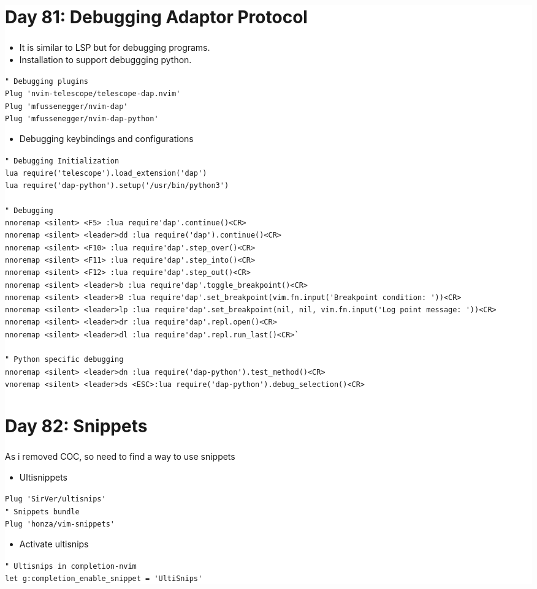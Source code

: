 # Day 81: Debugging Adaptor Protocol

- It is similar to LSP but for debugging programs.
- Installation to support debuggging python.
```
" Debugging plugins
Plug 'nvim-telescope/telescope-dap.nvim'
Plug 'mfussenegger/nvim-dap'
Plug 'mfussenegger/nvim-dap-python'

```
- Debugging keybindings and configurations
```
" Debugging Initialization
lua require('telescope').load_extension('dap')
lua require('dap-python').setup('/usr/bin/python3')

" Debugging
nnoremap <silent> <F5> :lua require'dap'.continue()<CR>
nnoremap <silent> <leader>dd :lua require('dap').continue()<CR>
nnoremap <silent> <F10> :lua require'dap'.step_over()<CR>
nnoremap <silent> <F11> :lua require'dap'.step_into()<CR>
nnoremap <silent> <F12> :lua require'dap'.step_out()<CR>
nnoremap <silent> <leader>b :lua require'dap'.toggle_breakpoint()<CR>
nnoremap <silent> <leader>B :lua require'dap'.set_breakpoint(vim.fn.input('Breakpoint condition: '))<CR>
nnoremap <silent> <leader>lp :lua require'dap'.set_breakpoint(nil, nil, vim.fn.input('Log point message: '))<CR>
nnoremap <silent> <leader>dr :lua require'dap'.repl.open()<CR>
nnoremap <silent> <leader>dl :lua require'dap'.repl.run_last()<CR>`

" Python specific debugging
nnoremap <silent> <leader>dn :lua require('dap-python').test_method()<CR>
vnoremap <silent> <leader>ds <ESC>:lua require('dap-python').debug_selection()<CR>
```

# Day 82: Snippets 

As i removed COC, so need to find a way to use snippets
- Ultisnippets
```
Plug 'SirVer/ultisnips'
" Snippets bundle
Plug 'honza/vim-snippets'
```
- Activate ultisnips
```
" Ultisnips in completion-nvim
let g:completion_enable_snippet = 'UltiSnips'
```
